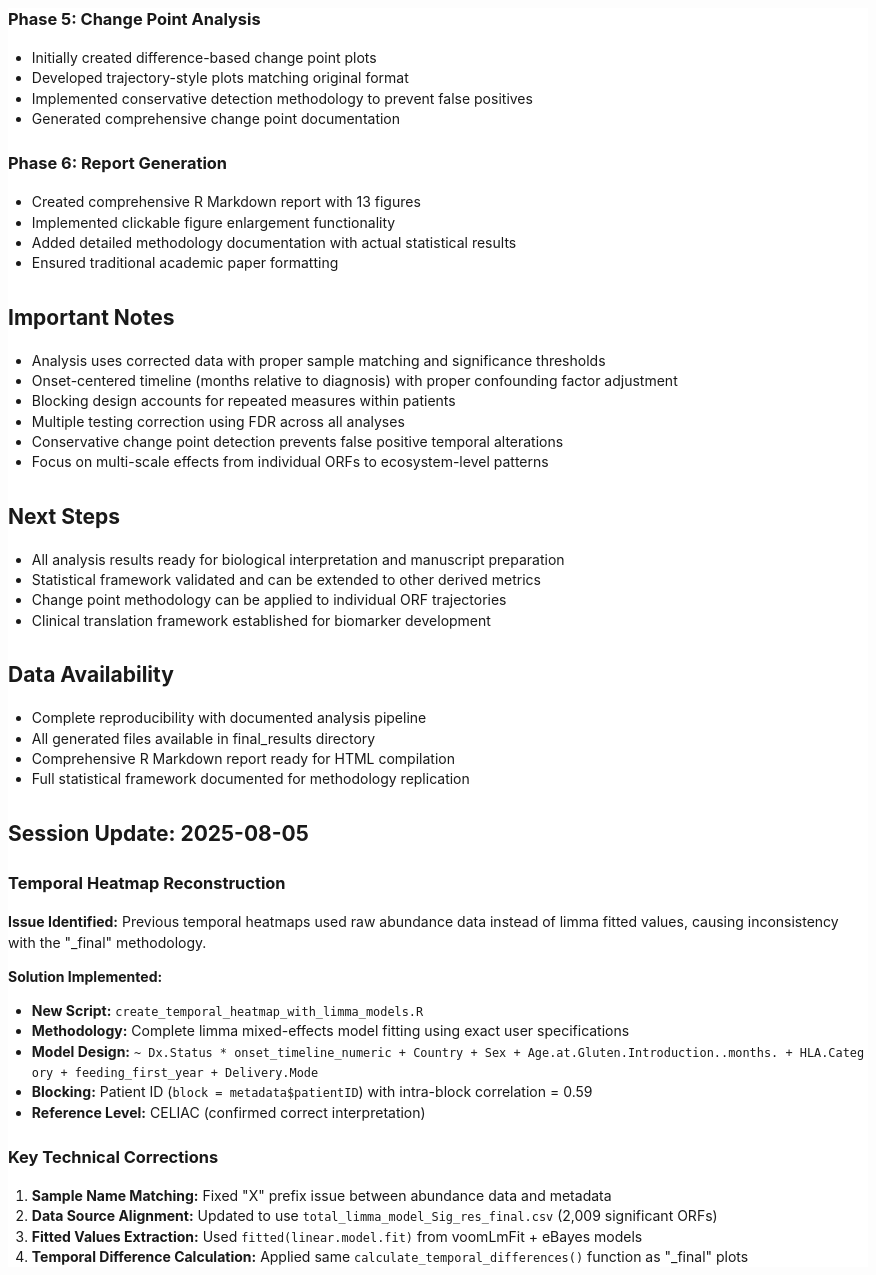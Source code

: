 ### Phase 5: Change Point Analysis
- Initially created difference-based change point plots
- Developed trajectory-style plots matching original format
- Implemented conservative detection methodology to prevent false positives
- Generated comprehensive change point documentation

### Phase 6: Report Generation
- Created comprehensive R Markdown report with 13 figures
- Implemented clickable figure enlargement functionality
- Added detailed methodology documentation with actual statistical results
- Ensured traditional academic paper formatting

## Important Notes
- Analysis uses corrected data with proper sample matching and significance thresholds
- Onset-centered timeline (months relative to diagnosis) with proper confounding factor adjustment
- Blocking design accounts for repeated measures within patients
- Multiple testing correction using FDR across all analyses
- Conservative change point detection prevents false positive temporal alterations
- Focus on multi-scale effects from individual ORFs to ecosystem-level patterns

## Next Steps
- All analysis results ready for biological interpretation and manuscript preparation
- Statistical framework validated and can be extended to other derived metrics
- Change point methodology can be applied to individual ORF trajectories
- Clinical translation framework established for biomarker development

## Data Availability
- Complete reproducibility with documented analysis pipeline
- All generated files available in final_results directory
- Comprehensive R Markdown report ready for HTML compilation
- Full statistical framework documented for methodology replication

## Session Update: 2025-08-05

### Temporal Heatmap Reconstruction
**Issue Identified:** Previous temporal heatmaps used raw abundance data instead of limma fitted values, causing inconsistency with the "_final" methodology.

**Solution Implemented:**
- **New Script:** `create_temporal_heatmap_with_limma_models.R` 
- **Methodology:** Complete limma mixed-effects model fitting using exact user specifications
- **Model Design:** `~ Dx.Status * onset_timeline_numeric + Country + Sex + Age.at.Gluten.Introduction..months. + HLA.Category + feeding_first_year + Delivery.Mode`
- **Blocking:** Patient ID (`block = metadata$patientID`) with intra-block correlation = 0.59
- **Reference Level:** CELIAC (confirmed correct interpretation)

### Key Technical Corrections
1. **Sample Name Matching:** Fixed "X" prefix issue between abundance data and metadata
2. **Data Source Alignment:** Updated to use `total_limma_model_Sig_res_final.csv` (2,009 significant ORFs)
3. **Fitted Values Extraction:** Used `fitted(linear.model.fit)` from voomLmFit + eBayes models
4. **Temporal Difference Calculation:** Applied same `calculate_temporal_differences()` function as "_final" plots
